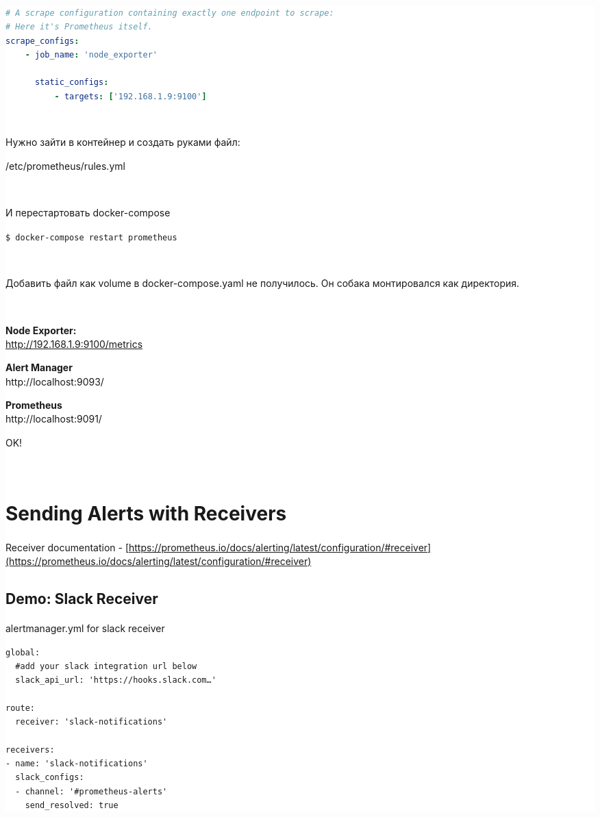 ```yaml
# A scrape configuration containing exactly one endpoint to scrape:
# Here it's Prometheus itself.
scrape_configs:
    - job_name: 'node_exporter'

      static_configs:
          - targets: ['192.168.1.9:9100']
```

<br/>

Нужно зайти в контейнер и создать руками файл:

/etc/prometheus/rules.yml

<br/>

И перестартовать docker-compose

```
$ docker-compose restart prometheus
```

<br/>

Добавить файл как volume в docker-compose.yaml не получилось. Он собака монтировался как директория.

<br/>

**Node Exporter:**  
http://192.168.1.9:9100/metrics

**Alert Manager**  
http://localhost:9093/

**Prometheus**  
http://localhost:9091/

OK!

<br/>

# Sending Alerts with Receivers

Receiver documentation - [https://prometheus.io/docs/alerting/latest/configuration/#receiver](https://prometheus.io/docs/alerting/latest/configuration/#receiver)

## Demo: Slack Receiver

alertmanager.yml for slack receiver

```
global:
  #add your slack integration url below
  slack_api_url: 'https://hooks.slack.com…'

route:
  receiver: 'slack-notifications'

receivers:
- name: 'slack-notifications'
  slack_configs:
  - channel: '#prometheus-alerts'
    send_resolved: true
```
